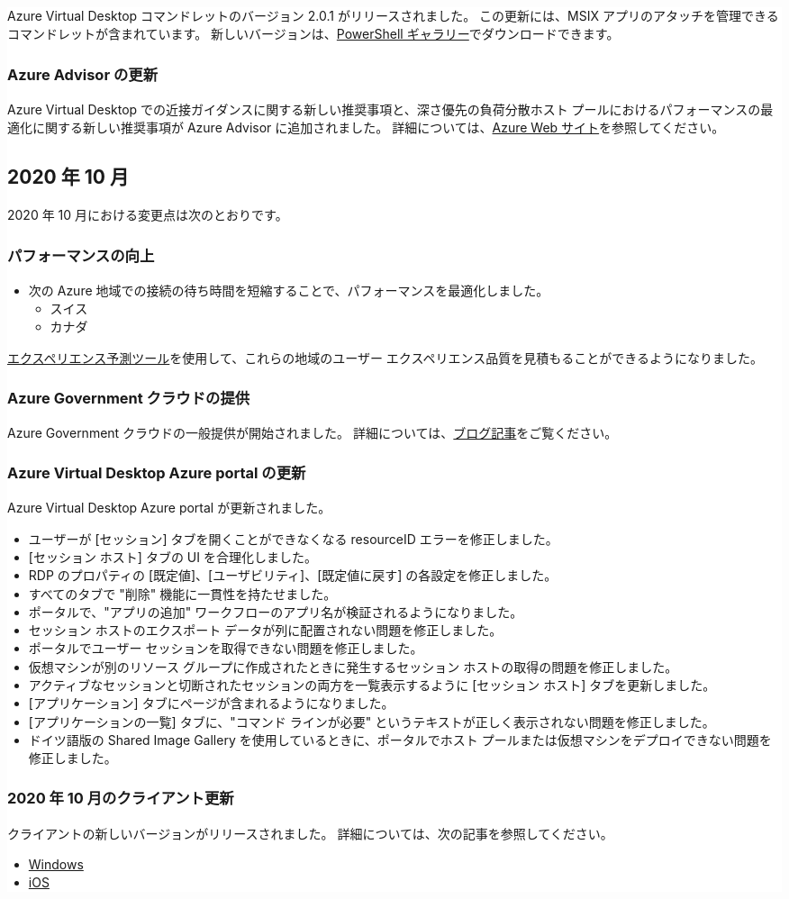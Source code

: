 Azure Virtual Desktop コマンドレットのバージョン 2.0.1 がリリースされました。 この更新には、MSIX アプリのアタッチを管理できるコマンドレットが含まれています。 新しいバージョンは、[PowerShell ギャラリー](https://www.powershellgallery.com/packages/Az.DesktopVirtualization/2.0.1)でダウンロードできます。

### <a name="azure-advisor-updates"></a>Azure Advisor の更新

Azure Virtual Desktop での近接ガイダンスに関する新しい推奨事項と、深さ優先の負荷分散ホスト プールにおけるパフォーマンスの最適化に関する新しい推奨事項が Azure Advisor に追加されました。 詳細については、[Azure Web サイト](https://azure.microsoft.com/updates/new-recommendations-from-azure-advisor/)を参照してください。

## <a name="october-2020"></a>2020 年 10 月

2020 年 10 月における変更点は次のとおりです。

### <a name="improved-performance"></a>パフォーマンスの向上

- 次の Azure 地域での接続の待ち時間を短縮することで、パフォーマンスを最適化しました。
    - スイス
    - カナダ

[エクスペリエンス予測ツール](https://azure.microsoft.com/services/virtual-desktop/assessment/)を使用して、これらの地域のユーザー エクスペリエンス品質を見積もることができるようになりました。

### <a name="azure-government-cloud-availability"></a>Azure Government クラウドの提供

Azure Government クラウドの一般提供が開始されました。 詳細については、[ブログ記事](https://azure.microsoft.com/updates/windows-virtual-desktop-is-now-generally-available-in-the-azure-government-cloud/)をご覧ください。

### <a name="azure-virtual-desktop-azure-portal-updates"></a>Azure Virtual Desktop Azure portal の更新

Azure Virtual Desktop Azure portal が更新されました。

- ユーザーが [セッション] タブを開くことができなくなる resourceID エラーを修正しました。
- [セッション ホスト] タブの UI を合理化しました。
- RDP のプロパティの [既定値]、[ユーザビリティ]、[既定値に戻す] の各設定を修正しました。
- すべてのタブで "削除" 機能に一貫性を持たせました。
- ポータルで、"アプリの追加" ワークフローのアプリ名が検証されるようになりました。
- セッション ホストのエクスポート データが列に配置されない問題を修正しました。
- ポータルでユーザー セッションを取得できない問題を修正しました。
- 仮想マシンが別のリソース グループに作成されたときに発生するセッション ホストの取得の問題を修正しました。
- アクティブなセッションと切断されたセッションの両方を一覧表示するように [セッション ホスト] タブを更新しました。
- [アプリケーション] タブにページが含まれるようになりました。
- [アプリケーションの一覧] タブに、"コマンド ラインが必要" というテキストが正しく表示されない問題を修正しました。
- ドイツ語版の Shared Image Gallery を使用しているときに、ポータルでホスト プールまたは仮想マシンをデプロイできない問題を修正しました。

### <a name="client-updates-for-october-2020"></a>2020 年 10 月のクライアント更新

クライアントの新しいバージョンがリリースされました。 詳細については、次の記事を参照してください。

- [Windows](/windows-server/remote/remote-desktop-services/clients/windowsdesktop-whatsnew)
- [iOS](/windows-server/remote/remote-desktop-services/clients/ios-whatsnew)
